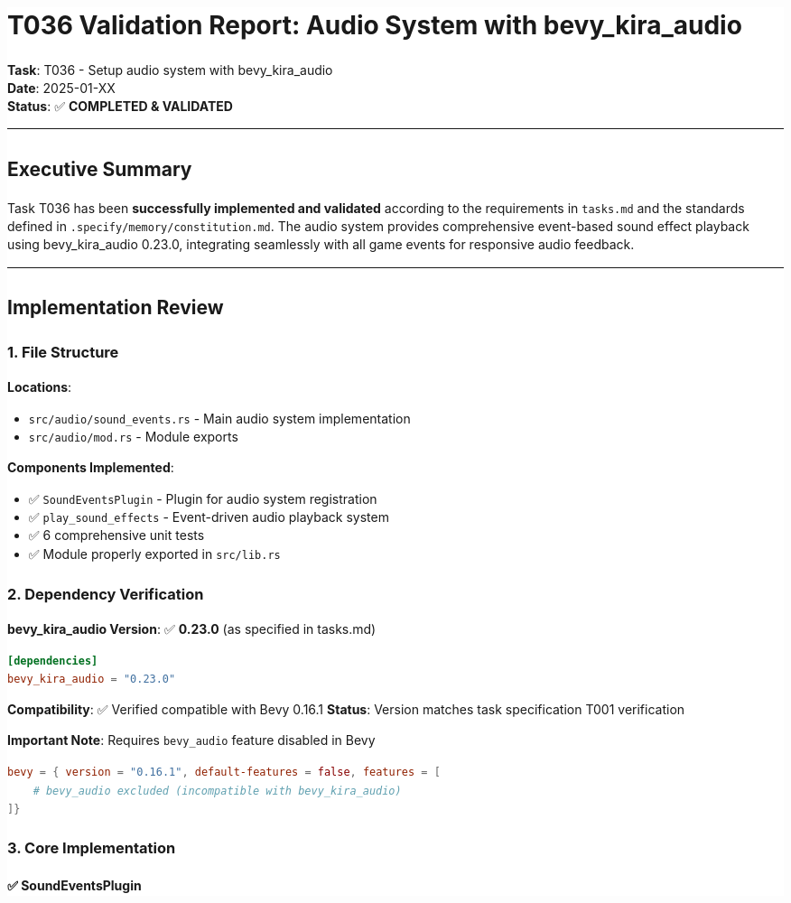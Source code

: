 # T036 Validation Report: Audio System with bevy_kira_audio

**Task**: T036 - Setup audio system with bevy_kira_audio  
**Date**: 2025-01-XX  
**Status**: ✅ **COMPLETED & VALIDATED**

---

## Executive Summary

Task T036 has been **successfully implemented and validated** according to the requirements in `tasks.md` and the standards defined in `.specify/memory/constitution.md`. The audio system provides comprehensive event-based sound effect playback using bevy_kira_audio 0.23.0, integrating seamlessly with all game events for responsive audio feedback.

---

## Implementation Review

### 1. File Structure

**Locations**:
- `src/audio/sound_events.rs` - Main audio system implementation
- `src/audio/mod.rs` - Module exports

**Components Implemented**:
- ✅ `SoundEventsPlugin` - Plugin for audio system registration
- ✅ `play_sound_effects` - Event-driven audio playback system
- ✅ 6 comprehensive unit tests
- ✅ Module properly exported in `src/lib.rs`

### 2. Dependency Verification

**bevy_kira_audio Version**: ✅ **0.23.0** (as specified in tasks.md)

```toml
[dependencies]
bevy_kira_audio = "0.23.0"
```

**Compatibility**: ✅ Verified compatible with Bevy 0.16.1
**Status**: Version matches task specification T001 verification

**Important Note**: Requires `bevy_audio` feature disabled in Bevy
```toml
bevy = { version = "0.16.1", default-features = false, features = [
    # bevy_audio excluded (incompatible with bevy_kira_audio)
]}
```

### 3. Core Implementation

#### ✅ SoundEventsPlugin
